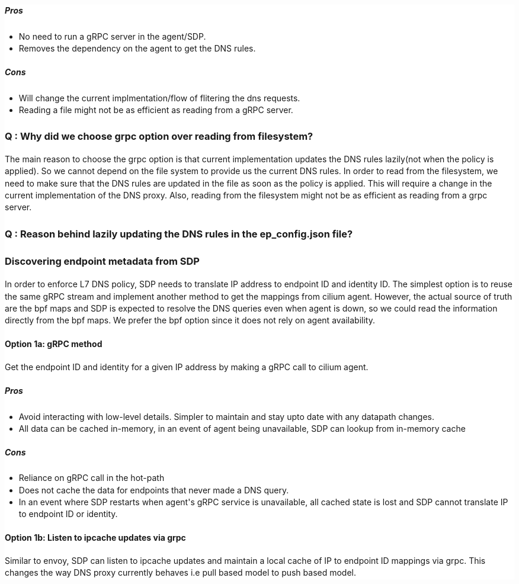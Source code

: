 ##### Pros

* No need to run a gRPC server in the agent/SDP.
* Removes the dependency on the agent to get the DNS rules.

##### Cons

* Will change the current implmentation/flow of flitering the dns requests.
* Reading a file might not be as efficient as reading from a gRPC server.

### Q : Why did we choose grpc option over reading from filesystem?

The main reason to choose the grpc option is that current implementation updates the DNS rules lazily(not when the policy is applied). So we cannot depend on the file system to provide us the current DNS rules. In order to read from the filesystem, we need to make sure that the DNS rules are updated in the file as soon as the policy is applied. This will require a change in the current implementation of the DNS proxy. Also, reading from the filesystem might not be as efficient as reading from a grpc server.

### Q : Reason behind lazily updating the DNS rules in the ep_config.json file?

### Discovering endpoint metadata from SDP

In order to enforce L7 DNS policy, SDP needs to translate IP address to endpoint ID and identity ID. The simplest option is to reuse the same gRPC stream and implement another method to get the mappings from cilium agent. However, the actual source of truth are the bpf maps and SDP is expected to resolve the DNS queries even when agent is down, so we could read the information directly from the bpf maps. We prefer the bpf option since it does not rely on agent availability.

#### Option 1a: gRPC method

Get the endpoint ID and identity for a given IP address by making a gRPC call to cilium agent.

##### Pros

* Avoid interacting with low-level details. Simpler to maintain and stay upto date with any datapath changes.
* All data can be cached in-memory, in an event of agent being unavailable, SDP can lookup from in-memory cache

##### Cons

* Reliance on gRPC call in the hot-path
* Does not cache the data for endpoints that never made a DNS query.
* In an event where SDP restarts when agent's gRPC service is unavailable, all cached state is lost and SDP cannot translate IP to endpoint ID or identity.

#### Option 1b: Listen to ipcache updates via grpc

Similar to envoy, SDP can listen to ipcache updates and maintain a local cache of IP to endpoint ID mappings via grpc. This changes the way DNS proxy currently behaves i.e pull based model to push based model.
